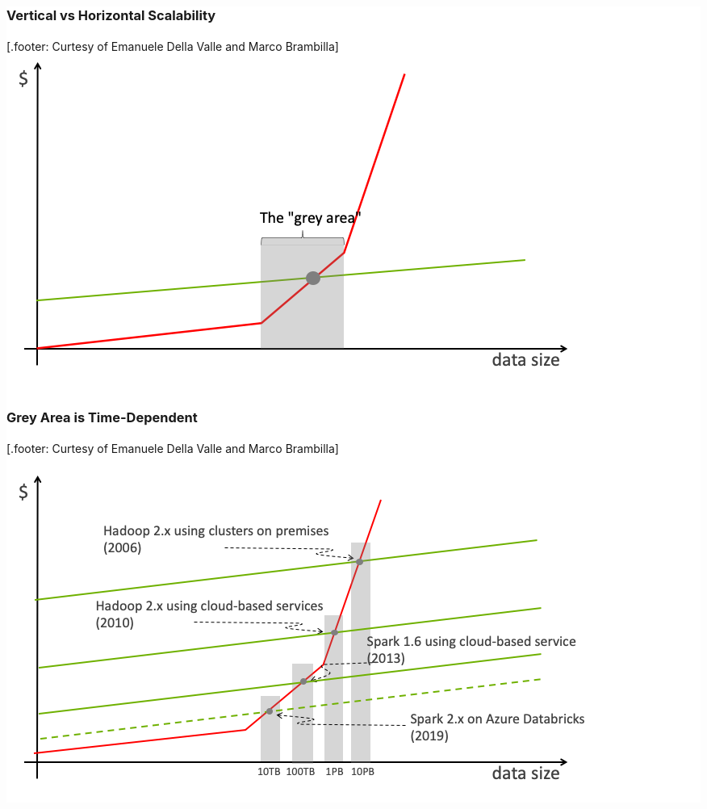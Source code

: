 
### Vertical vs Horizontal Scalability

[.footer: Curtesy of Emanuele Della Valle and Marco Brambilla]
![inline](./attachments/grayareahv.png)


### Grey Area is Time-Dependent

[.footer: Curtesy of Emanuele Della Valle and Marco Brambilla]

![inline](./attachments/greyarea2.png)


[^65]: a modern form of relational databases that aim for comparable scalability with NoSQL databases while maintaining the transactional guarantees made by traditional database systems
[^6 g2]: no properties at all???
[^67]: at some point in the future, data will converge to a consistent state; 
[^5]: [by Ilya Katsov](https://highlyscalable.wordpress.com/2012/03/01/nosql-data-modeling-techniques/)
[^63]: an Aggregate is always associated with one and only one Repository.
[^64]: Martin Fowler, [link](https://martinfowler.com/eaaDev/EventSourcing.html)